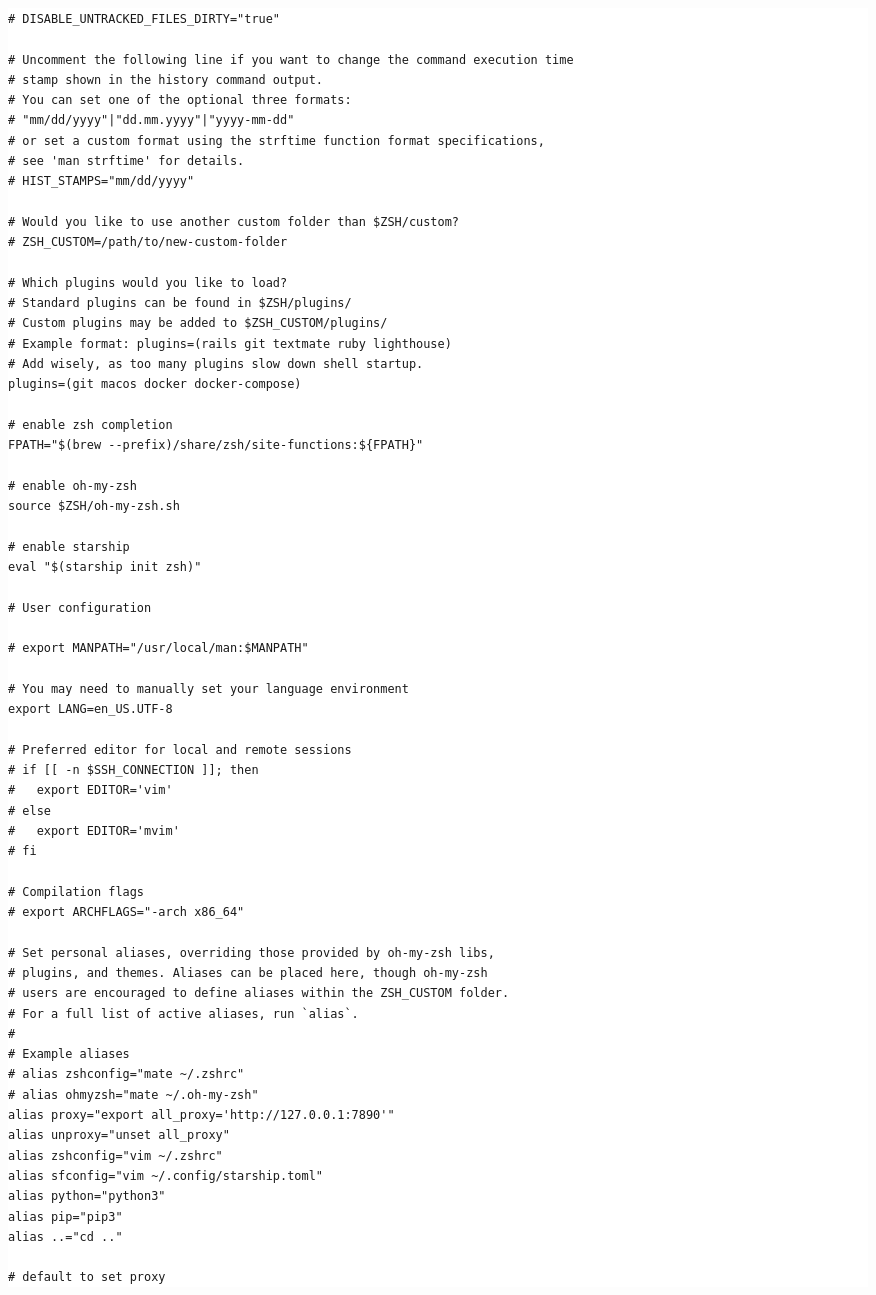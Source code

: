 ```shell
# DISABLE_UNTRACKED_FILES_DIRTY="true"

# Uncomment the following line if you want to change the command execution time
# stamp shown in the history command output.
# You can set one of the optional three formats:
# "mm/dd/yyyy"|"dd.mm.yyyy"|"yyyy-mm-dd"
# or set a custom format using the strftime function format specifications,
# see 'man strftime' for details.
# HIST_STAMPS="mm/dd/yyyy"

# Would you like to use another custom folder than $ZSH/custom?
# ZSH_CUSTOM=/path/to/new-custom-folder

# Which plugins would you like to load?
# Standard plugins can be found in $ZSH/plugins/
# Custom plugins may be added to $ZSH_CUSTOM/plugins/
# Example format: plugins=(rails git textmate ruby lighthouse)
# Add wisely, as too many plugins slow down shell startup.
plugins=(git macos docker docker-compose)

# enable zsh completion
FPATH="$(brew --prefix)/share/zsh/site-functions:${FPATH}"

# enable oh-my-zsh
source $ZSH/oh-my-zsh.sh

# enable starship
eval "$(starship init zsh)"

# User configuration

# export MANPATH="/usr/local/man:$MANPATH"

# You may need to manually set your language environment
export LANG=en_US.UTF-8

# Preferred editor for local and remote sessions
# if [[ -n $SSH_CONNECTION ]]; then
#   export EDITOR='vim'
# else
#   export EDITOR='mvim'
# fi

# Compilation flags
# export ARCHFLAGS="-arch x86_64"

# Set personal aliases, overriding those provided by oh-my-zsh libs,
# plugins, and themes. Aliases can be placed here, though oh-my-zsh
# users are encouraged to define aliases within the ZSH_CUSTOM folder.
# For a full list of active aliases, run `alias`.
#
# Example aliases
# alias zshconfig="mate ~/.zshrc"
# alias ohmyzsh="mate ~/.oh-my-zsh"
alias proxy="export all_proxy='http://127.0.0.1:7890'"
alias unproxy="unset all_proxy"
alias zshconfig="vim ~/.zshrc"
alias sfconfig="vim ~/.config/starship.toml"
alias python="python3"
alias pip="pip3"
alias ..="cd .."

# default to set proxy
```